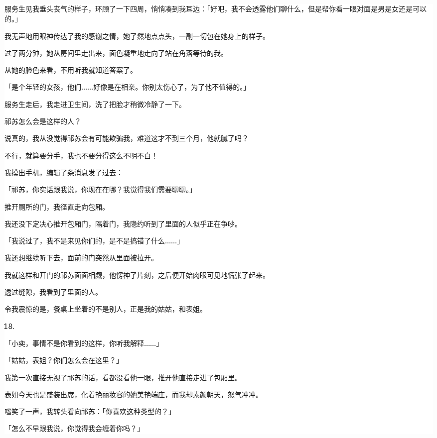 服务生见我垂头丧气的样子，环顾了一下四周，悄悄凑到我耳边：「好吧，我不会透露他们聊什么，但是帮你看一眼对面是男是女还是可以的。」


我无声地用眼神传达了我的感谢之情，她了然地点点头，一副一切包在她身上的样子。


过了两分钟，她从房间里走出来，面色凝重地走向了站在角落等待的我。


从她的脸色来看，不用听我就知道答案了。


「是个年轻的女孩，他们……好像是在相亲。你别太伤心了，为了他不值得的。」


服务生走后，我走进卫生间，洗了把脸才稍微冷静了一下。


祁苏怎么会是这样的人？


说真的，我从没觉得祁苏会有可能欺骗我，难道这才不到三个月，他就腻了吗？


不行，就算要分手，我也不要分得这么不明不白！


我摸出手机，编辑了条消息发了过去：


「祁苏，你实话跟我说，你现在在哪？我觉得我们需要聊聊。」


推开厕所的门，我径直走向包厢。


我还没下定决心推开包厢门，隔着门，我隐约听到了里面的人似乎正在争吵。


「我说过了，我不是来见你们的，是不是搞错了什么……」


我还想继续听下去，面前的门突然从里面被拉开。


我就这样和开门的祁苏面面相觑，他愣神了片刻，之后便开始肉眼可见地慌张了起来。


透过缝隙，我看到了里面的人。


令我震惊的是，餐桌上坐着的不是别人，正是我的姑姑，和表姐。


18.


「小奕，事情不是你看到的这样，你听我解释……」


「姑姑，表姐？你们怎么会在这里？」


我第一次直接无视了祁苏的话，看都没看他一眼，推开他直接走进了包厢里。


表姐今天也是盛装出席，化着艳丽妆容的她美艳端庄，而我却素颜朝天，怒气冲冲。


嗤笑了一声，我转头看向祁苏：「你喜欢这种类型的？」


「怎么不早跟我说，你觉得我会缠着你吗？」
